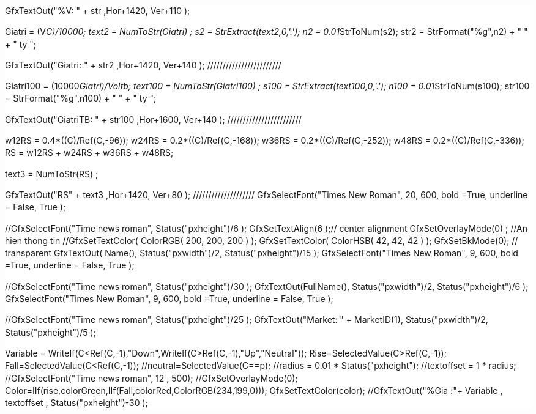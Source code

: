 GfxTextOut("%V: " + str ,Hor+1420, Ver+110 );

Giatri = (V*C)/10000;
text2 = NumToStr(Giatri)  ;
s2 = StrExtract(text2,0,'.');
n2 = 0.01*StrToNum(s2);
str2 = StrFormat("%g",n2) + " " + " ty ";

GfxTextOut("Giatri: " + str2 ,Hor+1420, Ver+140 );   ////////////////////////



Giatri100 = (10000*Giatri)/Voltb;
text100 = NumToStr(Giatri100)  ;
s100 = StrExtract(text100,0,'.');
n100 = 0.01*StrToNum(s100);
str100 = StrFormat("%g",n100) + " " + " ty ";

GfxTextOut("GiatriTB: " + str100 ,Hor+1600, Ver+140 );   ////////////////////////








w12RS = 0.4*((C)/Ref(C,-96));
w24RS = 0.2*((C)/Ref(C,-168));
w36RS = 0.2*((C)/Ref(C,-252));
w48RS = 0.2*((C)/Ref(C,-336));
RS = w12RS + w24RS + w36RS + w48RS;

text3 = NumToStr(RS)  ;


GfxTextOut("RS" + text3 ,Hor+1420, Ver+80 );    ////////////////////
GfxSelectFont("Times New Roman", 20, 600, bold =True, underline = False, True );

//GfxSelectFont("Time news roman", Status("pxheight")/6 );
GfxSetTextAlign(6 );// center alignment
GfxSetOverlayMode(0) ;                                               //An hien thong tin
//GfxSetTextColor( ColorRGB( 200, 200, 200 ) );
GfxSetTextColor( ColorHSB( 42, 42, 42 ) );
GfxSetBkMode(0); // transparent
GfxTextOut( Name(), Status("pxwidth")/2, Status("pxheight")/15 );
GfxSelectFont("Times New Roman", 9, 600, bold =True, underline = False, True );

//GfxSelectFont("Time news roman", Status("pxheight")/30 );
GfxTextOut(FullName(), Status("pxwidth")/2, Status("pxheight")/6 );
GfxSelectFont("Times New Roman", 9, 600, bold =True, underline = False, True );

//GfxSelectFont("Time news roman", Status("pxheight")/25 );
GfxTextOut("Market: " + MarketID(1), Status("pxwidth")/2, Status("pxheight")/5 );


Variable = WriteIf(C<Ref(C,-1),"Down",WriteIf(C>Ref(C,-1),"Up","Neutral"));
Rise=SelectedValue(C>Ref(C,-1));
Fall=SelectedValue(C<Ref(C,-1));
//neutral=SelectedValue(C==p);
//radius = 0.01 * Status("pxheight");
//textoffset = 1 * radius;
//GfxSelectFont("Time news roman", 12 , 500);
//GfxSetOverlayMode(0);
Color=IIf(rise,colorGreen,IIf(Fall,colorRed,ColorRGB(234,199,0)));
GfxSetTextColor(color);
//GfxTextOut("%Gia :"+ Variable , textoffset , Status("pxheight")-30 );
